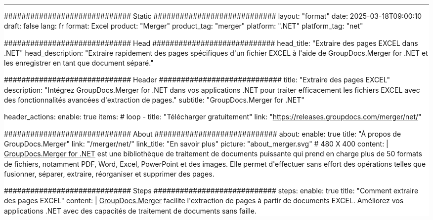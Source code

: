 
---
############################# Static ############################
layout: "format"
date:  2025-03-18T09:00:10
draft: false
lang: fr
format: Excel
product: "Merger"
product_tag: "merger"
platform: ".NET"
platform_tag: "net"

############################# Head ############################
head_title: "Extraire des pages EXCEL dans .NET"
head_description: "Extraire rapidement des pages spécifiques d'un fichier EXCEL à l'aide de GroupDocs.Merger for .NET et les enregistrer en tant que document séparé."

############################# Header ############################
title: "Extraire des pages EXCEL" 
description: "Intégrez GroupDocs.Merger for .NET dans vos applications .NET pour traiter efficacement les fichiers EXCEL avec des fonctionnalités avancées d'extraction de pages."
subtitle: "GroupDocs.Merger for .NET" 

header_actions:
  enable: true
  items:
    #  loop
    - title: "Télécharger gratuitement"
      link: "https://releases.groupdocs.com/merger/net/"
      
############################# About ############################
about:
    enable: true
    title: "À propos de GroupDocs.Merger"
    link: "/merger/net/"
    link_title: "En savoir plus"
    picture: "about_merger.svg" # 480 X 400
    content: |
       [GroupDocs.Merger for .NET](/merger/net/) est une bibliothèque de traitement de documents puissante qui prend en charge plus de 50 formats de fichiers, notamment PDF, Word, Excel, PowerPoint et des images. Elle permet d'effectuer sans effort des opérations telles que fusionner, séparer, extraire, réorganiser et supprimer des pages.

############################# Steps ############################
steps:
    enable: true
    title: "Comment extraire des pages EXCEL"
    content: |
      [GroupDocs.Merger](/merger/net/) facilite l'extraction de pages à partir de documents EXCEL. Améliorez vos applications .NET avec des capacités de traitement de documents sans faille.
      